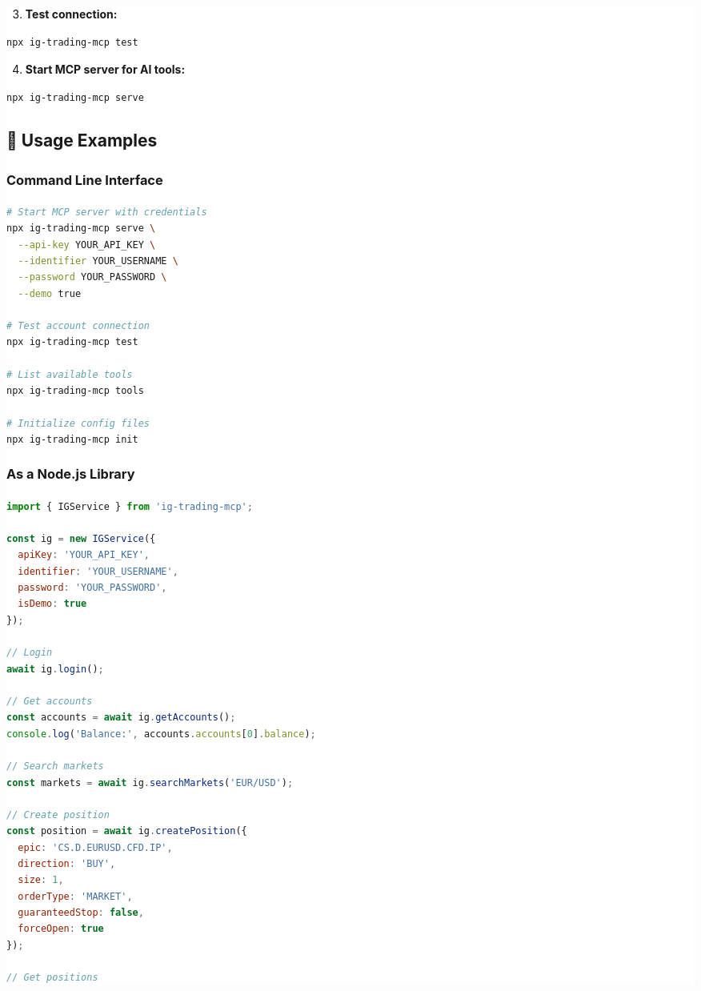 3. **Test connection:**
```bash
npx ig-trading-mcp test
```

4. **Start MCP server for AI tools:**
```bash
npx ig-trading-mcp serve
```

## 🎯 Usage Examples

### Command Line Interface

```bash
# Start MCP server with credentials
npx ig-trading-mcp serve \
  --api-key YOUR_API_KEY \
  --identifier YOUR_USERNAME \
  --password YOUR_PASSWORD \
  --demo true

# Test account connection
npx ig-trading-mcp test

# List available tools
npx ig-trading-mcp tools

# Initialize config files
npx ig-trading-mcp init
```

### As a Node.js Library

```javascript
import { IGService } from 'ig-trading-mcp';

const ig = new IGService({
  apiKey: 'YOUR_API_KEY',
  identifier: 'YOUR_USERNAME',
  password: 'YOUR_PASSWORD',
  isDemo: true
});

// Login
await ig.login();

// Get accounts
const accounts = await ig.getAccounts();
console.log('Balance:', accounts.accounts[0].balance);

// Search markets
const markets = await ig.searchMarkets('EUR/USD');

// Create position
const position = await ig.createPosition({
  epic: 'CS.D.EURUSD.CFD.IP',
  direction: 'BUY',
  size: 1,
  orderType: 'MARKET',
  guaranteedStop: false,
  forceOpen: true
});

// Get positions
```
